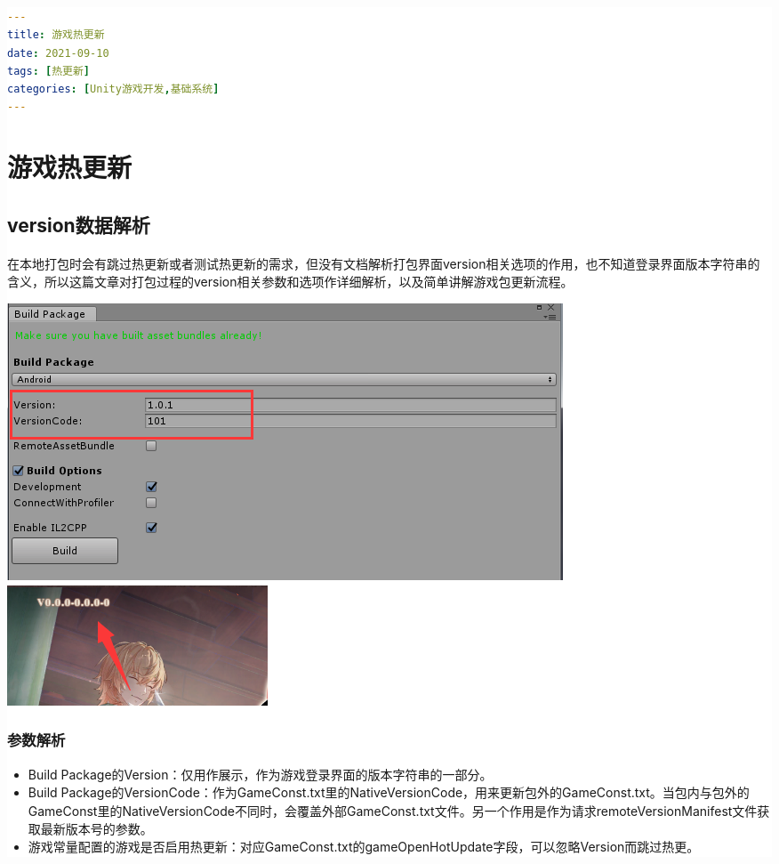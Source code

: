 ```yaml
---
title: 游戏热更新
date: 2021-09-10
tags: [热更新]
categories: [Unity游戏开发,基础系统]
---
```






# 游戏热更新

## version数据解析

在本地打包时会有跳过热更新或者测试热更新的需求，但没有文档解析打包界面version相关选项的作用，也不知道登录界面版本字符串的含义，所以这篇文章对打包过程的version相关参数和选项作详细解析，以及简单讲解游戏包更新流程。

![](游戏热更新/image.png "")
![](游戏热更新/image_1.png "")

### 参数解析

- Build Package的Version：仅用作展示，作为游戏登录界面的版本字符串的一部分。
- Build Package的VersionCode：作为GameConst.txt里的NativeVersionCode，用来更新包外的GameConst.txt。当包内与包外的GameConst里的NativeVersionCode不同时，会覆盖外部GameConst.txt文件。另一个作用是作为请求remoteVersionManifest文件获取最新版本号的参数。
- 游戏常量配置的游戏是否启用热更新：对应GameConst.txt的gameOpenHotUpdate字段，可以忽略Version而跳过热更。
